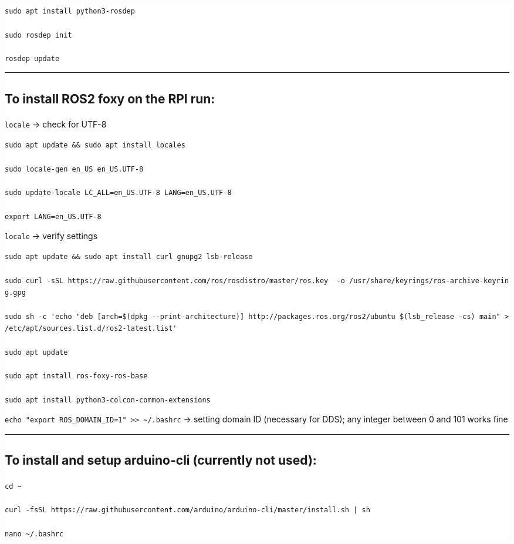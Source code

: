 ```
sudo apt install python3-rosdep

sudo rosdep init

rosdep update
```
---

## To install ROS2 foxy on the RPI run:

`locale` &rarr; check for UTF-8
 
```
sudo apt update && sudo apt install locales 

sudo locale-gen en_US en_US.UTF-8

sudo update-locale LC_ALL=en_US.UTF-8 LANG=en_US.UTF-8

export LANG=en_US.UTF-8
```

`locale` &rarr; verify settings

```
sudo apt update && sudo apt install curl gnupg2 lsb-release

sudo curl -sSL https://raw.githubusercontent.com/ros/rosdistro/master/ros.key  -o /usr/share/keyrings/ros-archive-keyring.gpg

sudo sh -c 'echo "deb [arch=$(dpkg --print-architecture)] http://packages.ros.org/ros2/ubuntu $(lsb_release -cs) main" > /etc/apt/sources.list.d/ros2-latest.list'

sudo apt update

sudo apt install ros-foxy-ros-base

sudo apt install python3-colcon-common-extensions
```
`echo "export ROS_DOMAIN_ID=1" >> ~/.bashrc` &rarr; setting domain ID (necessary for DDS); any integer between 0 and 101 works fine

---

## To install and setup arduino-cli (currently not used):

```
cd ~

curl -fsSL https://raw.githubusercontent.com/arduino/arduino-cli/master/install.sh | sh 

nano ~/.bashrc 
```
